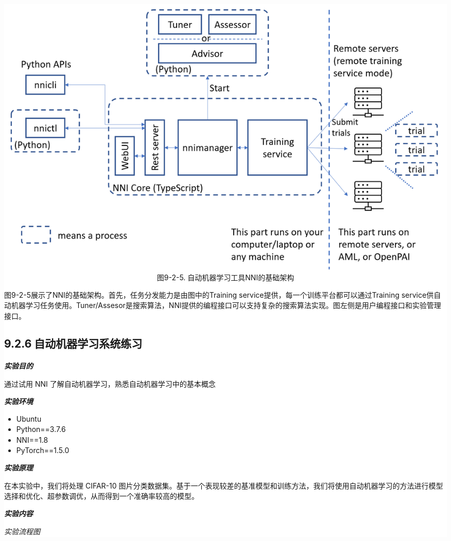<center> <img src="./img/9-2-5-nni.png"/></center>
<center>图9-2-5. 自动机器学习工具NNI的基础架构</center>

图9-2-5展示了NNI的基础架构。首先，任务分发能力是由图中的Training service提供，每一个训练平台都可以通过Training service供自动机器学习任务使用。Tuner/Assesor是搜索算法，NNI提供的编程接口可以支持复杂的搜索算法实现。图左侧是用户编程接口和实验管理接口。

## 9.2.6 自动机器学习系统练习

***实验目的***

通过试用 NNI 了解自动机器学习，熟悉自动机器学习中的基本概念

***实验环境***

* Ubuntu
* Python==3.7.6
* NNI==1.8
* PyTorch==1.5.0

***实验原理***

在本实验中，我们将处理 CIFAR-10 图片分类数据集。基于一个表现较差的基准模型和训练方法，我们将使用自动机器学习的方法进行模型选择和优化、超参数调优，从而得到一个准确率较高的模型。

***实验内容***

*实验流程图*
